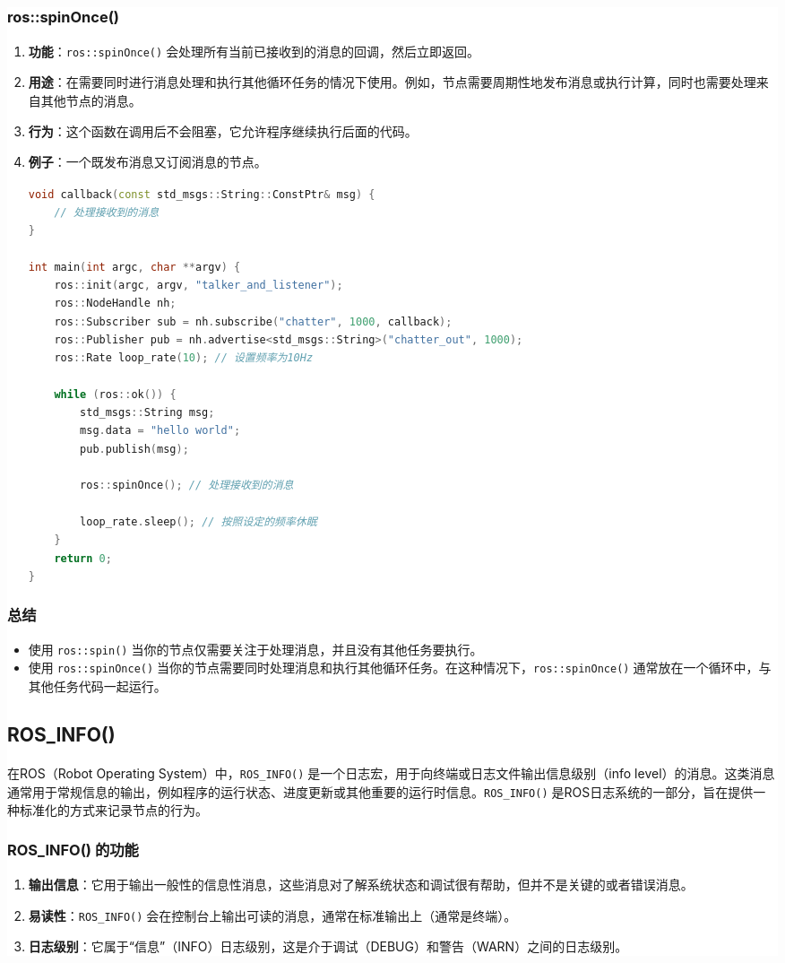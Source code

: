 ### ros::spinOnce()

1. **功能**：`ros::spinOnce()` 会处理所有当前已接收到的消息的回调，然后立即返回。

2. **用途**：在需要同时进行消息处理和执行其他循环任务的情况下使用。例如，节点需要周期性地发布消息或执行计算，同时也需要处理来自其他节点的消息。

3. **行为**：这个函数在调用后不会阻塞，它允许程序继续执行后面的代码。

4. **例子**：一个既发布消息又订阅消息的节点。

   ```cpp
   void callback(const std_msgs::String::ConstPtr& msg) {
       // 处理接收到的消息
   }
   
   int main(int argc, char **argv) {
       ros::init(argc, argv, "talker_and_listener");
       ros::NodeHandle nh;
       ros::Subscriber sub = nh.subscribe("chatter", 1000, callback);
       ros::Publisher pub = nh.advertise<std_msgs::String>("chatter_out", 1000);
       ros::Rate loop_rate(10); // 设置频率为10Hz
   
       while (ros::ok()) {
           std_msgs::String msg;
           msg.data = "hello world";
           pub.publish(msg);
   
           ros::spinOnce(); // 处理接收到的消息
   
           loop_rate.sleep(); // 按照设定的频率休眠
       }
       return 0;
   }
   ```

### 总结

- 使用 `ros::spin()` 当你的节点仅需要关注于处理消息，并且没有其他任务要执行。
- 使用 `ros::spinOnce()` 当你的节点需要同时处理消息和执行其他循环任务。在这种情况下，`ros::spinOnce()` 通常放在一个循环中，与其他任务代码一起运行。



## ROS_INFO()

在ROS（Robot Operating System）中，`ROS_INFO()` 是一个日志宏，用于向终端或日志文件输出信息级别（info level）的消息。这类消息通常用于常规信息的输出，例如程序的运行状态、进度更新或其他重要的运行时信息。`ROS_INFO()` 是ROS日志系统的一部分，旨在提供一种标准化的方式来记录节点的行为。

### ROS_INFO() 的功能

1. **输出信息**：它用于输出一般性的信息性消息，这些消息对了解系统状态和调试很有帮助，但并不是关键的或者错误消息。

2. **易读性**：`ROS_INFO()` 会在控制台上输出可读的消息，通常在标准输出上（通常是终端）。

3. **日志级别**：它属于“信息”（INFO）日志级别，这是介于调试（DEBUG）和警告（WARN）之间的日志级别。
